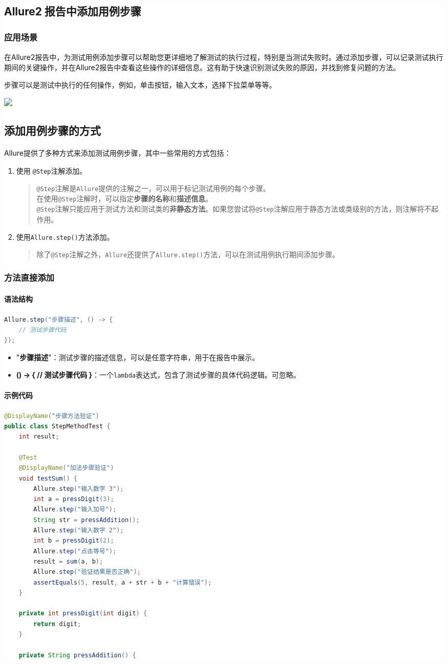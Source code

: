## Allure2 报告中添加用例步骤

### 应用场景

在Allure2报告中，为测试用例添加步骤可以帮助您更详细地了解测试的执行过程，特别是当测试失败时。通过添加步骤，可以记录测试执行期间的关键操作，并在Allure2报告中查看这些操作的详细信息。这有助于快速识别测试失败的原因，并找到修复问题的方法。

步骤可以是测试中执行的任何操作，例如，单击按钮，输入文本，选择下拉菜单等等。


![](https://cdn.jsdelivr.net/gh/TesterDevSoul/pic/manual/20230314154259.png)

## 添加用例步骤的方式

Allure提供了多种方式来添加测试用例步骤，其中一些常用的方式包括：

1. 使用 `@Step`注解添加。

    >`@Step`注解是`Allure`提供的注解之一，可以用于标记测试用例的每个步骤。<br>在使用`@Step`注解时，可以指定**步骤的名称**和**描述信息**。<br>`@Step`注解只能应用于测试方法和测试类的**非静态方法**。如果您尝试将`@Step`注解应用于静态方法或类级别的方法，则注解将不起作用。 


2. 使用`Allure.step()`方法添加。
    >除了`@Step`注解之外，`Allure`还提供了`Allure.step()`方法，可以在测试用例执行期间添加步骤。



### 方法直接添加

#### 语法结构

```java
Allure.step("步骤描述", () -> {
    // 测试步骤代码
});
```

- "**步骤描述**"：测试步骤的描述信息，可以是任意字符串，用于在报告中展示。

- **() -> { // 测试步骤代码 }**：一个`lambda`表达式，包含了测试步骤的具体代码逻辑。可忽略。

#### 示例代码

```java
@DisplayName("步骤方法验证")
public class StepMethodTest {
    int result;

    @Test
    @DisplayName("加法步骤验证")
    void testSum() {
        Allure.step("输入数字 3");
        int a = pressDigit(3);
        Allure.step("输入加号");
        String str = pressAddition();
        Allure.step("输入数字 2");
        int b = pressDigit(2);
        Allure.step("点击等号");
        result = sum(a, b);
        Allure.step("验证结果是否正确");
        assertEquals(5, result, a + str + b + "计算错误");
    }

    private int pressDigit(int digit) {
        return digit;
    }

    private String pressAddition() {
```